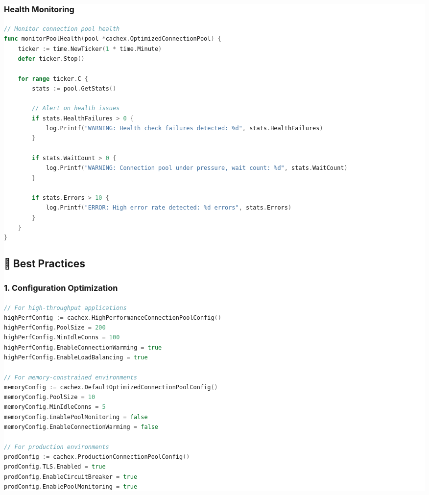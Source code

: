 ### **Health Monitoring**
```go
// Monitor connection pool health
func monitorPoolHealth(pool *cachex.OptimizedConnectionPool) {
    ticker := time.NewTicker(1 * time.Minute)
    defer ticker.Stop()

    for range ticker.C {
        stats := pool.GetStats()
        
        // Alert on health issues
        if stats.HealthFailures > 0 {
            log.Printf("WARNING: Health check failures detected: %d", stats.HealthFailures)
        }
        
        if stats.WaitCount > 0 {
            log.Printf("WARNING: Connection pool under pressure, wait count: %d", stats.WaitCount)
        }
        
        if stats.Errors > 10 {
            log.Printf("ERROR: High error rate detected: %d errors", stats.Errors)
        }
    }
}
```

## 🚀 Best Practices

### **1. Configuration Optimization**
```go
// For high-throughput applications
highPerfConfig := cachex.HighPerformanceConnectionPoolConfig()
highPerfConfig.PoolSize = 200
highPerfConfig.MinIdleConns = 100
highPerfConfig.EnableConnectionWarming = true
highPerfConfig.EnableLoadBalancing = true

// For memory-constrained environments
memoryConfig := cachex.DefaultOptimizedConnectionPoolConfig()
memoryConfig.PoolSize = 10
memoryConfig.MinIdleConns = 5
memoryConfig.EnablePoolMonitoring = false
memoryConfig.EnableConnectionWarming = false

// For production environments
prodConfig := cachex.ProductionConnectionPoolConfig()
prodConfig.TLS.Enabled = true
prodConfig.EnableCircuitBreaker = true
prodConfig.EnablePoolMonitoring = true
```
